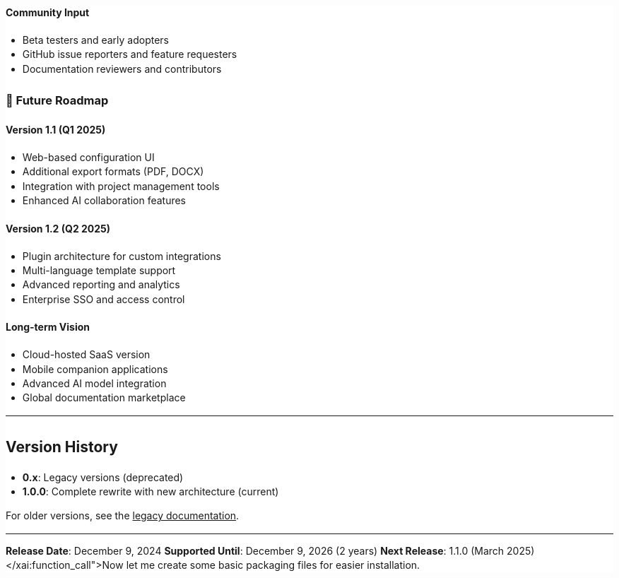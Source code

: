 #### Community Input
- Beta testers and early adopters
- GitHub issue reporters and feature requesters
- Documentation reviewers and contributors

### 🔮 Future Roadmap

#### Version 1.1 (Q1 2025)
- Web-based configuration UI
- Additional export formats (PDF, DOCX)
- Integration with project management tools
- Enhanced AI collaboration features

#### Version 1.2 (Q2 2025)
- Plugin architecture for custom integrations
- Multi-language template support
- Advanced reporting and analytics
- Enterprise SSO and access control

#### Long-term Vision
- Cloud-hosted SaaS version
- Mobile companion applications
- Advanced AI model integration
- Global documentation marketplace

---

## Version History

- **0.x**: Legacy versions (deprecated)
- **1.0.0**: Complete rewrite with new architecture (current)

For older versions, see the [legacy documentation](docs/legacy/).

---

**Release Date**: December 9, 2024
**Supported Until**: December 9, 2026 (2 years)
**Next Release**: 1.1.0 (March 2025)</content>
</xai:function_call">Now let me create some basic packaging files for easier installation.

